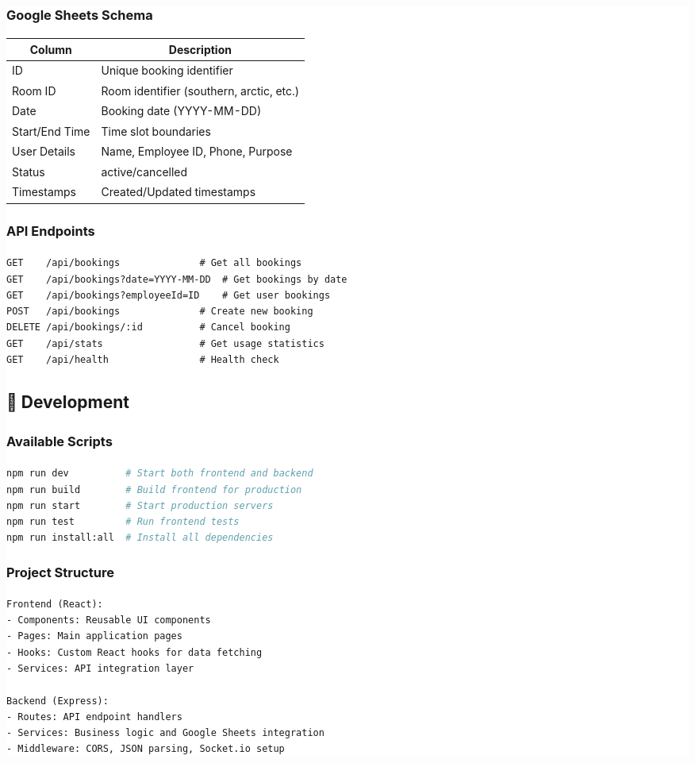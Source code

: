 ### **Google Sheets Schema**
| Column | Description |
|--------|-------------|
| ID | Unique booking identifier |
| Room ID | Room identifier (southern, arctic, etc.) |
| Date | Booking date (YYYY-MM-DD) |
| Start/End Time | Time slot boundaries |
| User Details | Name, Employee ID, Phone, Purpose |
| Status | active/cancelled |
| Timestamps | Created/Updated timestamps |

### **API Endpoints**
```
GET    /api/bookings              # Get all bookings
GET    /api/bookings?date=YYYY-MM-DD  # Get bookings by date
GET    /api/bookings?employeeId=ID    # Get user bookings
POST   /api/bookings              # Create new booking
DELETE /api/bookings/:id          # Cancel booking
GET    /api/stats                 # Get usage statistics
GET    /api/health                # Health check
```

## 🚦 **Development**

### **Available Scripts**
```bash
npm run dev          # Start both frontend and backend
npm run build        # Build frontend for production
npm run start        # Start production servers
npm run test         # Run frontend tests
npm run install:all  # Install all dependencies
```

### **Project Structure**
```
Frontend (React):
- Components: Reusable UI components
- Pages: Main application pages
- Hooks: Custom React hooks for data fetching
- Services: API integration layer

Backend (Express):
- Routes: API endpoint handlers
- Services: Business logic and Google Sheets integration
- Middleware: CORS, JSON parsing, Socket.io setup
```
